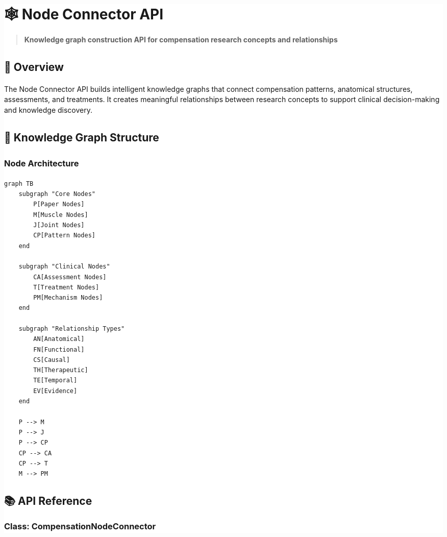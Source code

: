 # 🕸️ Node Connector API

> **Knowledge graph construction API for compensation research concepts and relationships**

## 🎯 Overview

The Node Connector API builds intelligent knowledge graphs that connect compensation patterns, anatomical structures, assessments, and treatments. It creates meaningful relationships between research concepts to support clinical decision-making and knowledge discovery.

## 🧩 Knowledge Graph Structure

### **Node Architecture**

```mermaid
graph TB
    subgraph "Core Nodes"
        P[Paper Nodes]
        M[Muscle Nodes]
        J[Joint Nodes]
        CP[Pattern Nodes]
    end

    subgraph "Clinical Nodes"
        CA[Assessment Nodes]
        T[Treatment Nodes]
        PM[Mechanism Nodes]
    end

    subgraph "Relationship Types"
        AN[Anatomical]
        FN[Functional]
        CS[Causal]
        TH[Therapeutic]
        TE[Temporal]
        EV[Evidence]
    end

    P --> M
    P --> J
    P --> CP
    CP --> CA
    CP --> T
    M --> PM
```

## 📚 API Reference

### **Class: CompensationNodeConnector**
